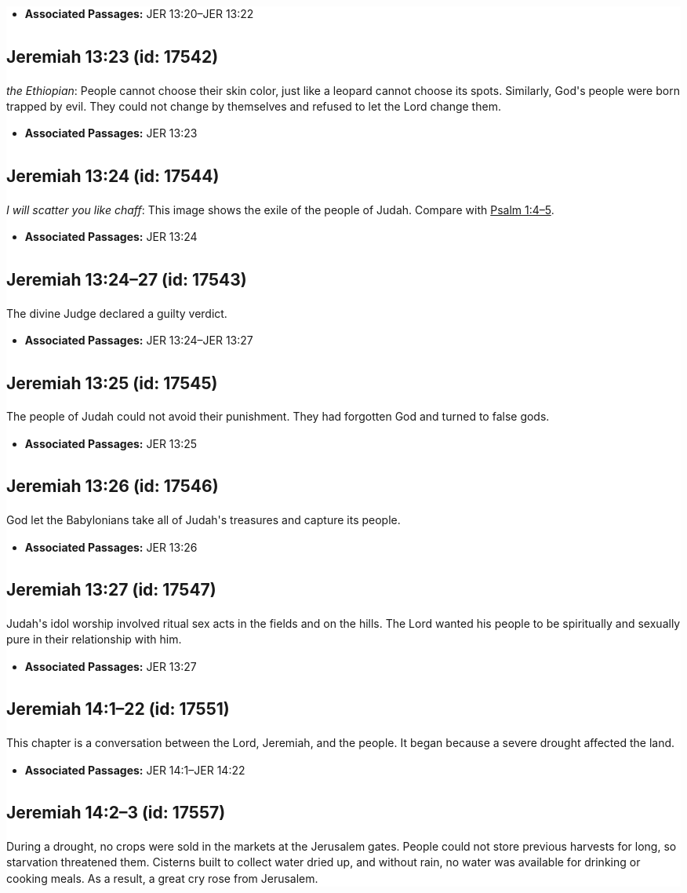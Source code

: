 * **Associated Passages:** JER 13:20–JER 13:22

## Jeremiah 13:23 (id: 17542)

*the Ethiopian*: People cannot choose their skin color, just like a leopard cannot choose its spots. Similarly, God's people were born trapped by evil. They could not change by themselves and refused to let the Lord change them.

* **Associated Passages:** JER 13:23

## Jeremiah 13:24 (id: 17544)

*I will scatter you like chaff*: This image shows the exile of the people of Judah. Compare with [Psalm 1:4–5](https://ref.ly/Ps1:4-Ps1:5).

* **Associated Passages:** JER 13:24

## Jeremiah 13:24–27 (id: 17543)

The divine Judge declared a guilty verdict.

* **Associated Passages:** JER 13:24–JER 13:27

## Jeremiah 13:25 (id: 17545)

The people of Judah could not avoid their punishment. They had forgotten God and turned to false gods.

* **Associated Passages:** JER 13:25

## Jeremiah 13:26 (id: 17546)

God let the Babylonians take all of Judah's treasures and capture its people.

* **Associated Passages:** JER 13:26

## Jeremiah 13:27 (id: 17547)

Judah's idol worship involved ritual sex acts in the fields and on the hills. The Lord wanted his people to be spiritually and sexually pure in their relationship with him.

* **Associated Passages:** JER 13:27

## Jeremiah 14:1–22 (id: 17551)

This chapter is a conversation between the Lord, Jeremiah, and the people. It began because a severe drought affected the land.

* **Associated Passages:** JER 14:1–JER 14:22

## Jeremiah 14:2–3 (id: 17557)

During a drought, no crops were sold in the markets at the Jerusalem gates. People could not store previous harvests for long, so starvation threatened them. Cisterns built to collect water dried up, and without rain, no water was available for drinking or cooking meals. As a result, a great cry rose from Jerusalem.
